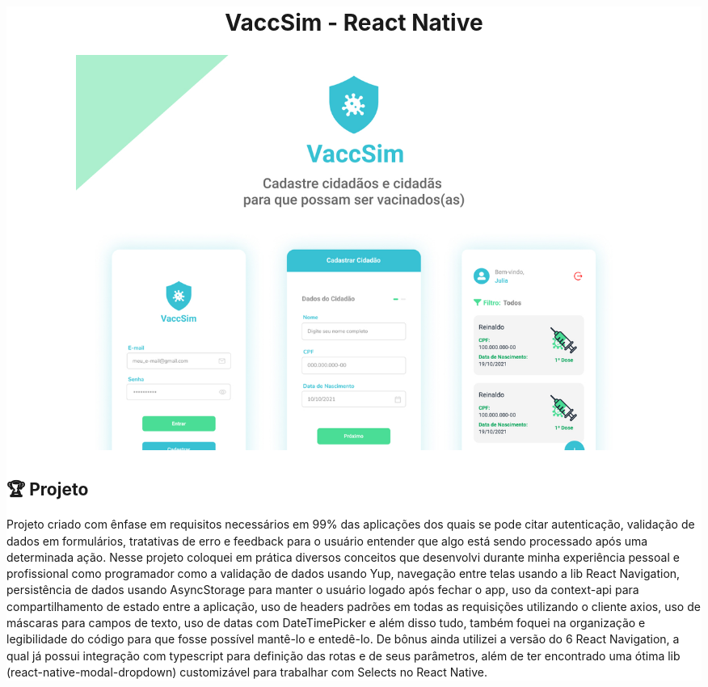 <div align="center">
  <h1>VaccSim - React Native</h1>
</div>

<div align="center">
  <img src="github/project.jpg" margin="20" width="80%" height="auto" alt="Project Overview" />
</div>

<h2>🏆 Projeto</h2>
<p>
  Projeto criado com ênfase em requisitos necessários em 99% das aplicações dos quais se pode citar autenticação, validação de dados
  em formulários, tratativas de erro e feedback para o usuário entender que algo está sendo processado após uma determinada ação. Nesse projeto coloquei em prática diversos conceitos que desenvolvi durante minha experiência pessoal e profissional
  como programador como a validação de dados usando Yup, navegação entre telas usando a lib React Navigation, persistência de dados usando
  AsyncStorage para manter o usuário logado após fechar o app, uso da context-api para compartilhamento de estado entre a aplicação, uso de headers padrões
  em todas as requisições utilizando o cliente axios, uso de máscaras para campos de texto, uso de datas com DateTimePicker e além disso tudo, também foquei na organização e legibilidade do código para que fosse possível mantê-lo e 
  entedê-lo. De bônus ainda utilizei a versão do 6 React Navigation, a qual já possui integração com typescript para definição das rotas e de seus parâmetros, além de ter 
  encontrado uma ótima lib (react-native-modal-dropdown) customizável para trabalhar com Selects no React Native.
</p>
